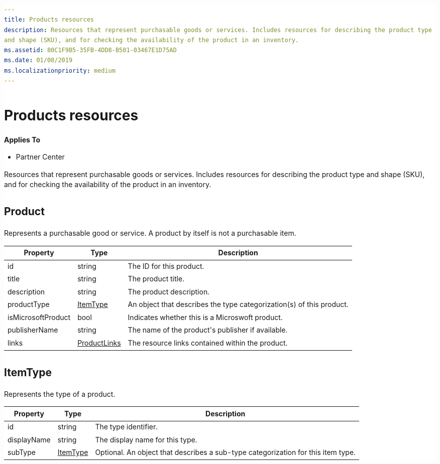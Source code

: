 ```yaml
---
title: Products resources
description: Resources that represent purchasable goods or services. Includes resources for describing the product type and shape (SKU), and for checking the availability of the product in an inventory.  
ms.assetid: 80C1F9B5-35FB-4DD8-B501-03467E1D75AD
ms.date: 01/08/2019
ms.localizationpriority: medium
---
```


# Products resources


**Applies To**

- Partner Center

Resources that represent purchasable goods or services. Includes resources for describing the product type and shape (SKU), and for checking the availability of the product in an inventory.   


## <span id="Product"/><span id="product"/><span id="PRODUCT"/>Product


Represents a purchasable good or service. A product by itself is not a purchasable item.

| Property           | Type                          | Description                                                              |
|--------------------|-------------------------------|--------------------------------------------------------------------------|
| id                 | string                        | The ID for this product.                                                 |
| title              | string                        | The product title.                                                       |
| description        | string                        | The product description.                                                 |
| productType        | [ItemType](#itemtype)         | An object that describes the type categorization(s) of this product.     |
| isMicrosoftProduct | bool                          | Indicates whether this is a Microswoft product.                          |
| publisherName      | string                        | The name of the product's publisher if available.                          |
| links              | [ProductLinks](#productlinks) | The resource links contained within the product.                         |



## <span id="ItemType"/><span id="itemtype"/><span id="ITEMTYPE"/>ItemType


Represents the type of a product.

| Property        | Type                          | Description                                                                          |
|-----------------|-------------------------------|--------------------------------------------------------------------------------------|
| id              | string                        | The type identifier.                                                                 |
| displayName     | string                        | The display name for this type.                                                      |
| subType         | [ItemType](#itemtype)         | Optional. An object that describes a sub-type categorization for this item type.     |
